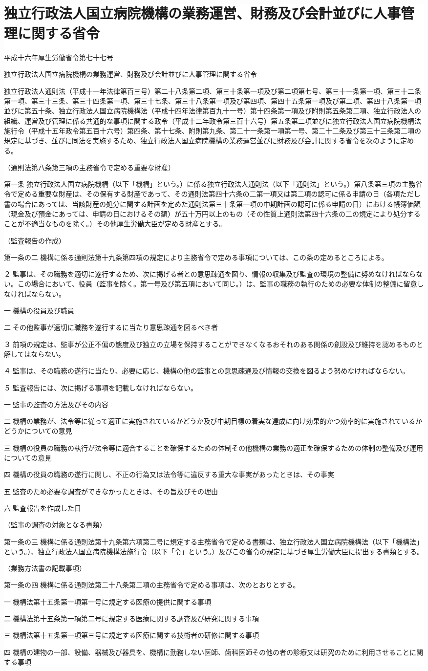 # 独立行政法人国立病院機構の業務運営、財務及び会計並びに人事管理に関する省令

平成十六年厚生労働省令第七十七号

独立行政法人国立病院機構の業務運営、財務及び会計並びに人事管理に関する省令

独立行政法人通則法（平成十一年法律第百三号）第二十八条第二項、第三十条第一項及び第二項第七号、第三十一条第一項、第三十二条第一項、第三十三条、第三十四条第一項、第三十七条、第三十八条第一項及び第四項、第四十五条第一項及び第二項、第四十八条第一項並びに第五十条、独立行政法人国立病院機構法（平成十四年法律第百九十一号）第十四条第一項及び附則第五条第二項、独立行政法人の組織、運営及び管理に係る共通的な事項に関する政令（平成十二年政令第三百十六号）第五条第二項並びに独立行政法人国立病院機構法施行令（平成十五年政令第五百十六号）第四条、第十七条、附則第九条、第二十一条第一項第一号、第二十二条及び第三十三条第二項の規定に基づき、並びに同法を実施するため、独立行政法人国立病院機構の業務運営並びに財務及び会計に関する省令を次のように定める。

（通則法第八条第三項の主務省令で定める重要な財産）

第一条 独立行政法人国立病院機構（以下「機構」という。）に係る独立行政法人通則法（以下「通則法」という。）第八条第三項の主務省令で定める重要な財産は、その保有する財産であって、その通則法第四十六条の二第一項又は第二項の認可に係る申請の日（各項ただし書の場合にあっては、当該財産の処分に関する計画を定めた通則法第三十条第一項の中期計画の認可に係る申請の日）における帳簿価額（現金及び預金にあっては、申請の日におけるその額）が五十万円以上のもの（その性質上通則法第四十六条の二の規定により処分することが不適当なものを除く。）その他厚生労働大臣が定める財産とする。

（監査報告の作成）

第一条の二 機構に係る通則法第十九条第四項の規定により主務省令で定める事項については、この条の定めるところによる。

２ 監事は、その職務を適切に遂行するため、次に掲げる者との意思疎通を図り、情報の収集及び監査の環境の整備に努めなければならない。この場合において、役員（監事を除く。第一号及び第五項において同じ。）は、監事の職務の執行のための必要な体制の整備に留意しなければならない。

一 機構の役員及び職員

二 その他監事が適切に職務を遂行するに当たり意思疎通を図るべき者

３ 前項の規定は、監事が公正不偏の態度及び独立の立場を保持することができなくなるおそれのある関係の創設及び維持を認めるものと解してはならない。

４ 監事は、その職務の遂行に当たり、必要に応じ、機構の他の監事との意思疎通及び情報の交換を図るよう努めなければならない。

５ 監査報告には、次に掲げる事項を記載しなければならない。

一 監事の監査の方法及びその内容

二 機構の業務が、法令等に従って適正に実施されているかどうか及び中期目標の着実な達成に向け効果的かつ効率的に実施されているかどうかについての意見

三 機構の役員の職務の執行が法令等に適合することを確保するための体制その他機構の業務の適正を確保するための体制の整備及び運用についての意見

四 機構の役員の職務の遂行に関し、不正の行為又は法令等に違反する重大な事実があったときは、その事実

五 監査のため必要な調査ができなかったときは、その旨及びその理由

六 監査報告を作成した日

（監事の調査の対象となる書類）

第一条の三 機構に係る通則法第十九条第六項第二号に規定する主務省令で定める書類は、独立行政法人国立病院機構法（以下「機構法」という。）、独立行政法人国立病院機構法施行令（以下「令」という。）及びこの省令の規定に基づき厚生労働大臣に提出する書類とする。

（業務方法書の記載事項）

第一条の四 機構に係る通則法第二十八条第二項の主務省令で定める事項は、次のとおりとする。

一 機構法第十五条第一項第一号に規定する医療の提供に関する事項

二 機構法第十五条第一項第二号に規定する医療に関する調査及び研究に関する事項

三 機構法第十五条第一項第三号に規定する医療に関する技術者の研修に関する事項

四 機構の建物の一部、設備、器械及び器具を、機構に勤務しない医師、歯科医師その他の者の診療又は研究のために利用させることに関する事項

